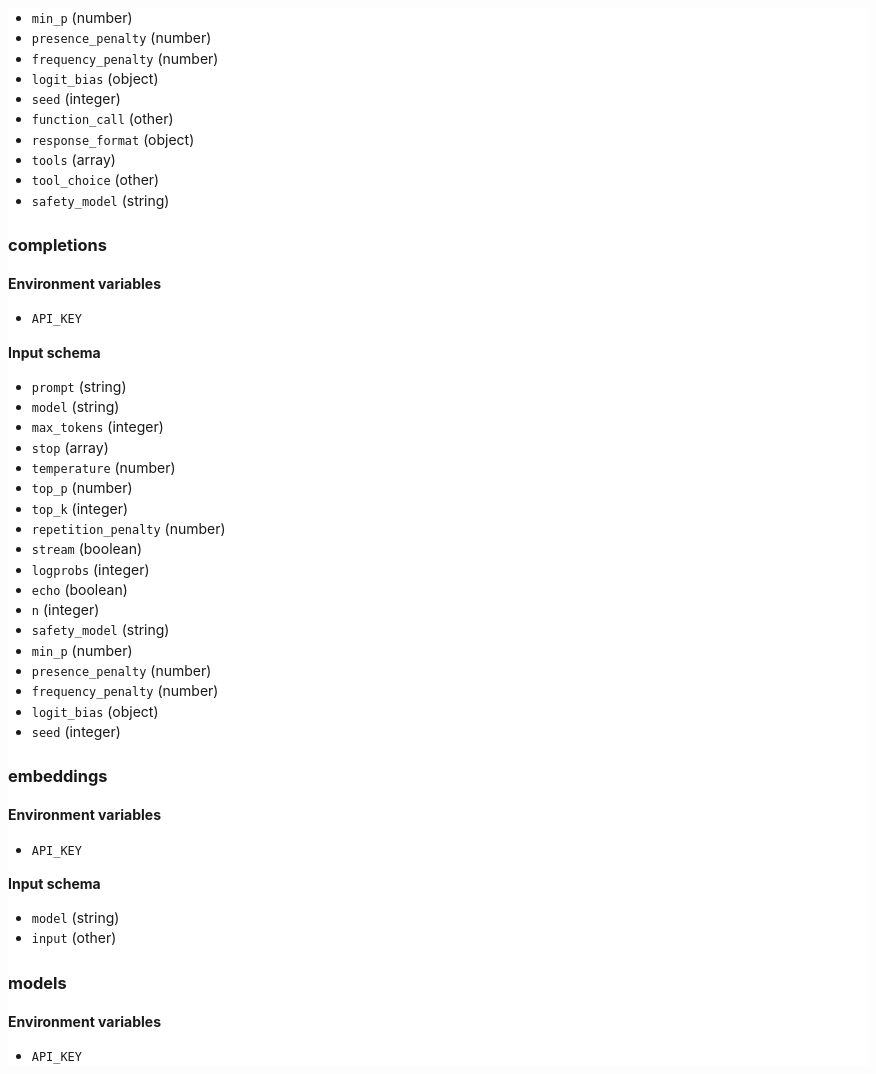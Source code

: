 - `min_p` (number)
- `presence_penalty` (number)
- `frequency_penalty` (number)
- `logit_bias` (object)
- `seed` (integer)
- `function_call` (other)
- `response_format` (object)
- `tools` (array)
- `tool_choice` (other)
- `safety_model` (string)

### completions

**Environment variables**

- `API_KEY`

**Input schema**

- `prompt` (string)
- `model` (string)
- `max_tokens` (integer)
- `stop` (array)
- `temperature` (number)
- `top_p` (number)
- `top_k` (integer)
- `repetition_penalty` (number)
- `stream` (boolean)
- `logprobs` (integer)
- `echo` (boolean)
- `n` (integer)
- `safety_model` (string)
- `min_p` (number)
- `presence_penalty` (number)
- `frequency_penalty` (number)
- `logit_bias` (object)
- `seed` (integer)

### embeddings

**Environment variables**

- `API_KEY`

**Input schema**

- `model` (string)
- `input` (other)

### models

**Environment variables**

- `API_KEY`
